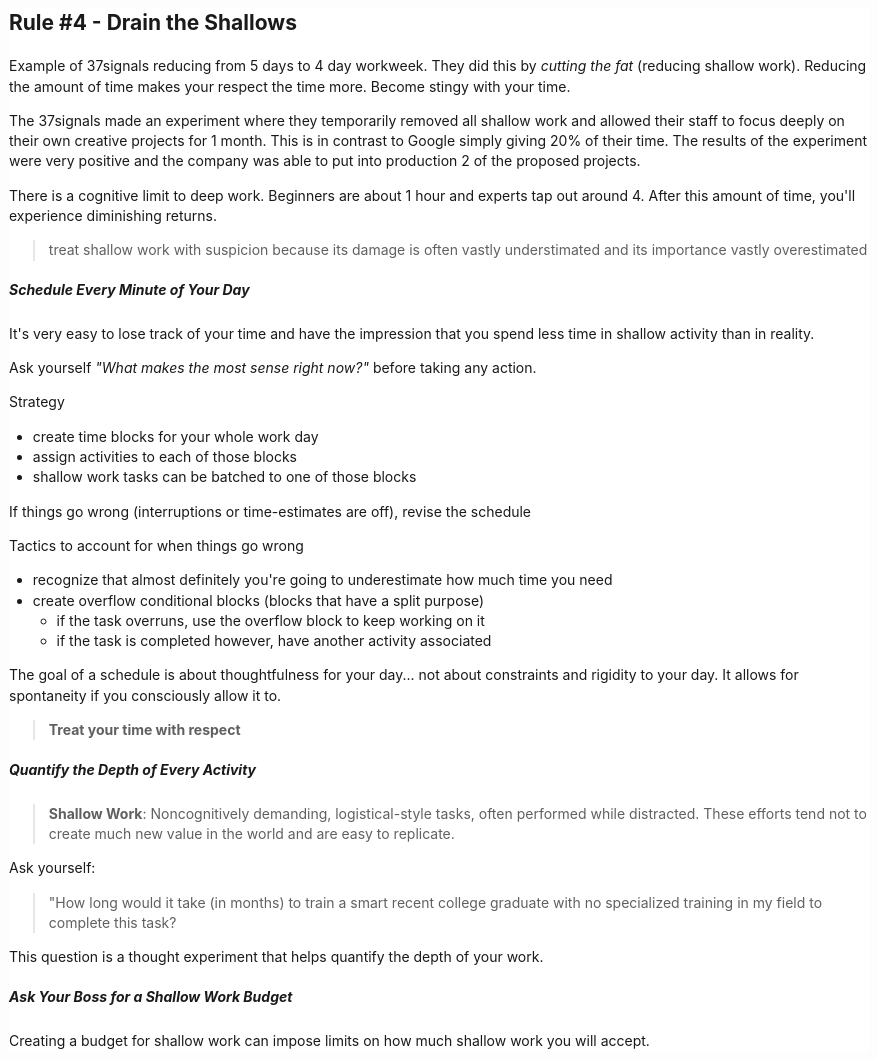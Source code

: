
## Rule #4 - Drain the Shallows

Example of 37signals reducing from 5 days to 4 day workweek.  They did this by *cutting the fat* (reducing shallow work).  Reducing the amount of time makes your respect the time more. Become stingy with your time.

The 37signals made an experiment where they temporarily removed all shallow work and allowed their staff to focus deeply on their own creative projects for 1 month.  This is in contrast to Google simply giving 20% of their time.  The results of the experiment were very positive and the company was able to put into production 2 of the proposed projects.

There is a cognitive limit to deep work.  Beginners are about 1 hour and experts tap out around 4.  After this amount of time, you'll experience diminishing returns.

> treat shallow work with suspicion because its damage is often vastly understimated and its importance vastly overestimated

##### Schedule Every Minute of Your Day

It's very easy to lose track of your time and have the impression that you spend less time in shallow activity than in reality.

Ask yourself *"What makes the most sense right now?"* before taking any action.

Strategy
 - create time blocks for your whole work day
 - assign activities to each of those blocks
 - shallow work tasks can be batched to one of those blocks

If things go wrong (interruptions or time-estimates are off), revise the schedule

Tactics to account for when things go wrong
 - recognize that almost definitely you're going to underestimate how much time you need
 - create overflow conditional blocks (blocks that have a split purpose)
    - if the task overruns, use the overflow block to keep working on it
    - if the task is completed however, have another activity associated

The goal of a schedule is about thoughtfulness for your day... not about constraints and rigidity to your day.  It allows for spontaneity if you consciously allow it to.

> **Treat your time with respect**

##### Quantify the Depth of Every Activity

> **Shallow Work**: Noncognitively demanding, logistical-style tasks, often performed while distracted. These efforts tend not to create much new value in the world and are easy to replicate.


Ask yourself:
> "How long would it take (in months) to train a smart recent college graduate with no specialized training in my field to complete this task?

This question is a thought experiment that helps quantify the depth of your work.  

##### Ask Your Boss for a Shallow Work Budget

Creating a budget for shallow work can impose limits on how much shallow work you will accept.  
